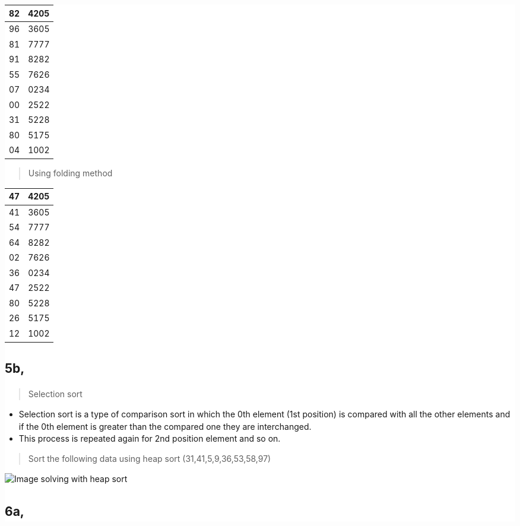 |82|4205|
|--|--|
|96|3605|
|81|7777|
|91|8282|
|55|7626|
|07|0234|
|00|2522|
|31|5228|
|80|5175|
|04|1002|

>Using folding method

|47|4205|
|--|--|
|41|3605|
|54|7777|
|64|8282|
|02|7626|
|36|0234|
|47|2522|
|80|5228|
|26|5175|
|12|1002|

## 5b,

>Selection sort

- Selection sort is a type of comparison sort in which the 0th element (1st position) is compared with all the other elements and if the 0th element is greater than the compared one they are interchanged.
- This process is repeated again for 2nd position element and so on. 

>Sort the following data using heap sort (31,41,5,9,36,53,58,97)

![Image solving with heap sort]()

## 6a,
